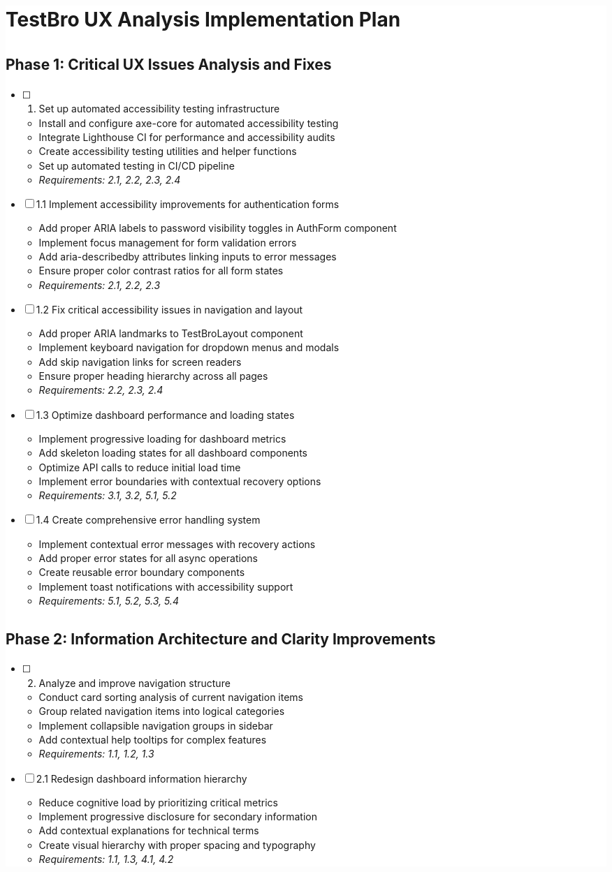 # TestBro UX Analysis Implementation Plan

## Phase 1: Critical UX Issues Analysis and Fixes

- [ ] 1. Set up automated accessibility testing infrastructure
  - Install and configure axe-core for automated accessibility testing
  - Integrate Lighthouse CI for performance and accessibility audits
  - Create accessibility testing utilities and helper functions
  - Set up automated testing in CI/CD pipeline
  - _Requirements: 2.1, 2.2, 2.3, 2.4_

- [ ] 1.1 Implement accessibility improvements for authentication forms
  - Add proper ARIA labels to password visibility toggles in AuthForm component
  - Implement focus management for form validation errors
  - Add aria-describedby attributes linking inputs to error messages
  - Ensure proper color contrast ratios for all form states
  - _Requirements: 2.1, 2.2, 2.3_

- [ ] 1.2 Fix critical accessibility issues in navigation and layout
  - Add proper ARIA landmarks to TestBroLayout component
  - Implement keyboard navigation for dropdown menus and modals
  - Add skip navigation links for screen readers
  - Ensure proper heading hierarchy across all pages
  - _Requirements: 2.2, 2.3, 2.4_

- [ ] 1.3 Optimize dashboard performance and loading states
  - Implement progressive loading for dashboard metrics
  - Add skeleton loading states for all dashboard components
  - Optimize API calls to reduce initial load time
  - Implement error boundaries with contextual recovery options
  - _Requirements: 3.1, 3.2, 5.1, 5.2_

- [ ] 1.4 Create comprehensive error handling system
  - Implement contextual error messages with recovery actions
  - Add proper error states for all async operations
  - Create reusable error boundary components
  - Implement toast notifications with accessibility support
  - _Requirements: 5.1, 5.2, 5.3, 5.4_

## Phase 2: Information Architecture and Clarity Improvements

- [ ] 2. Analyze and improve navigation structure
  - Conduct card sorting analysis of current navigation items
  - Group related navigation items into logical categories
  - Implement collapsible navigation groups in sidebar
  - Add contextual help tooltips for complex features
  - _Requirements: 1.1, 1.2, 1.3_

- [ ] 2.1 Redesign dashboard information hierarchy
  - Reduce cognitive load by prioritizing critical metrics
  - Implement progressive disclosure for secondary information
  - Add contextual explanations for technical terms
  - Create visual hierarchy with proper spacing and typography
  - _Requirements: 1.1, 1.3, 4.1, 4.2_
